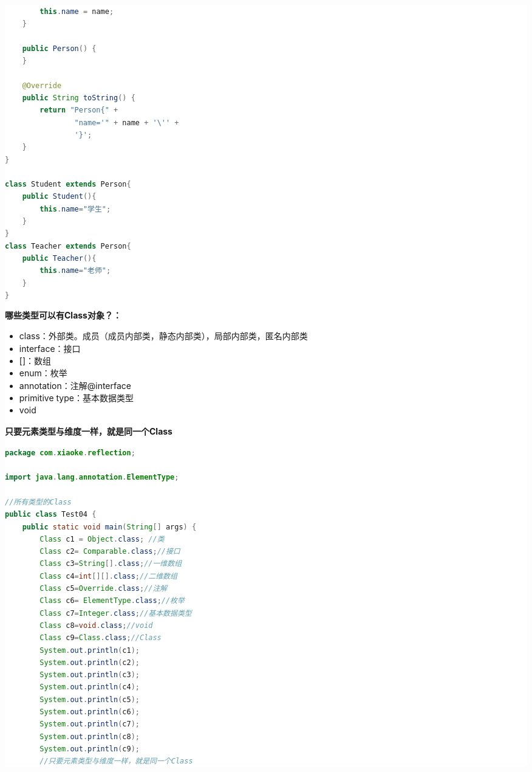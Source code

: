 ```java
        this.name = name;
    }

    public Person() {
    }

    @Override
    public String toString() {
        return "Person{" +
                "name='" + name + '\'' +
                '}';
    }
}

class Student extends Person{
    public Student(){
        this.name="学生";
    }
}
class Teacher extends Person{
    public Teacher(){
        this.name="老师";
    }
}
```

**哪些类型可以有Class对象？：**

- class：外部类。成员（成员内部类，静态内部类），局部内部类，匿名内部类
- interface：接口
- []：数组
- enum：枚举
- annotation：注解@interface
- primitive type：基本数据类型
- void

**只要元素类型与维度一样，就是同一个Class**

```java
package com.xiaoke.reflection;

import java.lang.annotation.ElementType;

//所有类型的Class
public class Test04 {
    public static void main(String[] args) {
        Class c1 = Object.class; //类
        Class c2= Comparable.class;//接口
        Class c3=String[].class;//一维数组
        Class c4=int[][].class;//二维数组
        Class c5=Override.class;//注解
        Class c6= ElementType.class;//枚举
        Class c7=Integer.class;//基本数据类型
        Class c8=void.class;//void
        Class c9=Class.class;//Class
        System.out.println(c1);
        System.out.println(c2);
        System.out.println(c3);
        System.out.println(c4);
        System.out.println(c5);
        System.out.println(c6);
        System.out.println(c7);
        System.out.println(c8);
        System.out.println(c9);
        //只要元素类型与维度一样，就是同一个Class
```